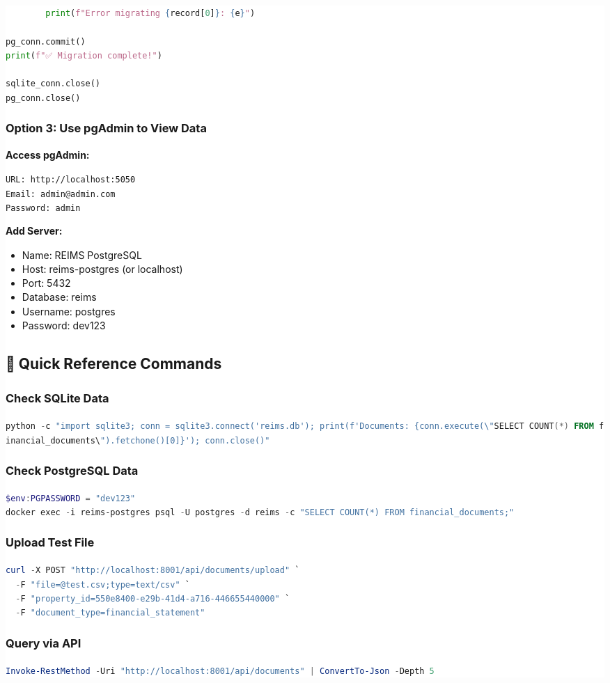 ```python
        print(f"Error migrating {record[0]}: {e}")

pg_conn.commit()
print(f"✅ Migration complete!")

sqlite_conn.close()
pg_conn.close()
```

### Option 3: Use pgAdmin to View Data

**Access pgAdmin:**
```
URL: http://localhost:5050
Email: admin@admin.com
Password: admin
```

**Add Server:**
- Name: REIMS PostgreSQL
- Host: reims-postgres (or localhost)
- Port: 5432
- Database: reims
- Username: postgres
- Password: dev123

## 🔧 Quick Reference Commands

### Check SQLite Data
```powershell
python -c "import sqlite3; conn = sqlite3.connect('reims.db'); print(f'Documents: {conn.execute(\"SELECT COUNT(*) FROM financial_documents\").fetchone()[0]}'); conn.close()"
```

### Check PostgreSQL Data
```powershell
$env:PGPASSWORD = "dev123"
docker exec -i reims-postgres psql -U postgres -d reims -c "SELECT COUNT(*) FROM financial_documents;"
```

### Upload Test File
```powershell
curl -X POST "http://localhost:8001/api/documents/upload" `
  -F "file=@test.csv;type=text/csv" `
  -F "property_id=550e8400-e29b-41d4-a716-446655440000" `
  -F "document_type=financial_statement"
```

### Query via API
```powershell
Invoke-RestMethod -Uri "http://localhost:8001/api/documents" | ConvertTo-Json -Depth 5
```
